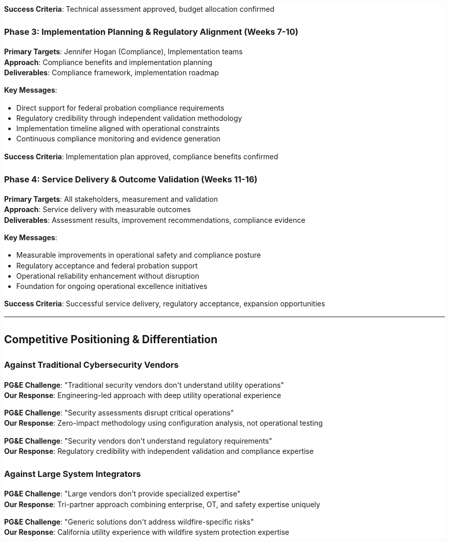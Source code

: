 **Success Criteria**: Technical assessment approved, budget allocation confirmed

### Phase 3: Implementation Planning & Regulatory Alignment (Weeks 7-10)

**Primary Targets**: Jennifer Hogan (Compliance), Implementation teams  
**Approach**: Compliance benefits and implementation planning  
**Deliverables**: Compliance framework, implementation roadmap

**Key Messages**:
- Direct support for federal probation compliance requirements
- Regulatory credibility through independent validation methodology
- Implementation timeline aligned with operational constraints
- Continuous compliance monitoring and evidence generation

**Success Criteria**: Implementation plan approved, compliance benefits confirmed

### Phase 4: Service Delivery & Outcome Validation (Weeks 11-16)

**Primary Targets**: All stakeholders, measurement and validation  
**Approach**: Service delivery with measurable outcomes  
**Deliverables**: Assessment results, improvement recommendations, compliance evidence

**Key Messages**:
- Measurable improvements in operational safety and compliance posture
- Regulatory acceptance and federal probation support
- Operational reliability enhancement without disruption
- Foundation for ongoing operational excellence initiatives

**Success Criteria**: Successful service delivery, regulatory acceptance, expansion opportunities

---

## Competitive Positioning & Differentiation

### Against Traditional Cybersecurity Vendors

**PG&E Challenge**: "Traditional security vendors don't understand utility operations"  
**Our Response**: Engineering-led approach with deep utility operational experience

**PG&E Challenge**: "Security assessments disrupt critical operations"  
**Our Response**: Zero-impact methodology using configuration analysis, not operational testing

**PG&E Challenge**: "Security vendors don't understand regulatory requirements"  
**Our Response**: Regulatory credibility with independent validation and compliance expertise

### Against Large System Integrators

**PG&E Challenge**: "Large vendors don't provide specialized expertise"  
**Our Response**: Tri-partner approach combining enterprise, OT, and safety expertise uniquely

**PG&E Challenge**: "Generic solutions don't address wildfire-specific risks"  
**Our Response**: California utility experience with wildfire system protection expertise
